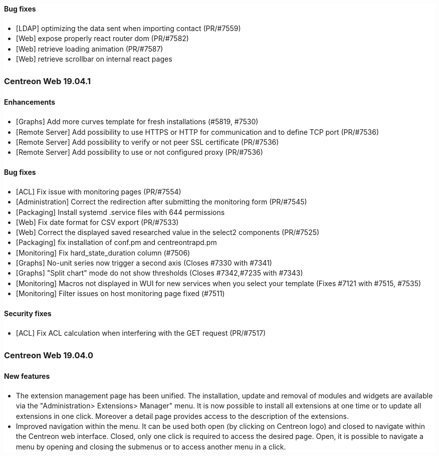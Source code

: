 #### Bug fixes

  - \[LDAP\] optimizing the data sent when importing contact (PR/\#7559)
  - \[Web\] expose properly react router dom (PR/\#7582)
  - \[Web\] retrieve loading animation (PR/\#7587)
  - \[Web\] retrieve scrollbar on internal react pages

### Centreon Web 19.04.1

#### Enhancements

  - \[Graphs\] Add more curves template for fresh installations (\#5819, \#7530)
  - \[Remote Server\] Add possibility to use HTTPS or HTTP for communication and
    to define TCP port (PR/\#7536)
  - \[Remote Server\] Add possibility to verify or not peer SSL certificate
    (PR/\#7536)
  - \[Remote Server\] Add possibility to use or not configured proxy (PR/\#7536)

#### Bug fixes

  - \[ACL\] Fix issue with monitoring pages (PR/\#7554)
  - \[Administration\] Correct the redirection after submitting the monitoring
    form (PR/\#7545)
  - \[Packaging\] Install systemd .service files with 644 permissions
  - \[Web\] Fix date format for CSV export (PR/\#7533)
  - \[Web\] Correct the displayed saved researched value in the select2
    components (PR/\#7525)
  - \[Packaging\] fix installation of conf.pm and centreontrapd.pm
  - \[Monitoring\] Fix hard\_state\_duration column (\#7506)
  - \[Graphs\] No-unit series now trigger a second axis (Closes \#7330 with
    \#7341)
  - \[Graphs\] "Split chart" mode do not show thresholds (Closes \#7342,\#7235
    with \#7343)
  - \[Monitoring\] Macros not displayed in WUI for new services when you select
    your template (Fixes \#7121 with \#7515, \#7535)
  - \[Monitoring\] Filter issues on host monitoring page fixed (\#7511)

#### Security fixes

  - \[ACL\] Fix ACL calculation when interfering with the GET request
    (PR/\#7517)

### Centreon Web 19.04.0

#### New features

  - The extension management page has been unified. The installation, update and
    removal of modules and widgets are available via the "Administration\>
    Extensions\> Manager" menu. It is now possible to install all extensions at
    one time or to update all extensions in one click. Moreover a detail page
    provides access to the description of the extensions.
  - Improved navigation within the menu. It can be used both open (by clicking
    on Centreon logo) and closed to navigate within the Centreon web interface.
    Closed, only one click is required to access the desired page. Open, it is
    possible to navigate a menu by opening and closing the submenus or to access
    another menu in a click.
